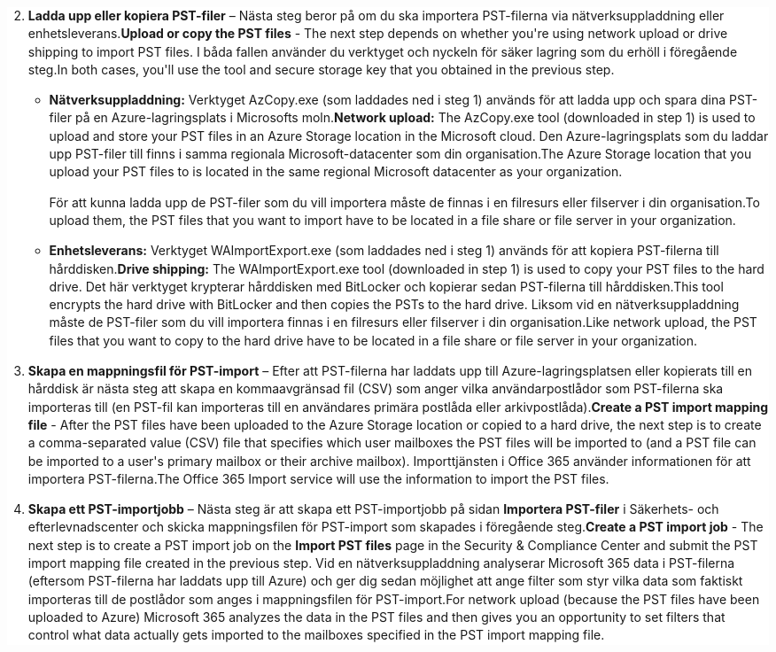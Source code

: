 2. <span data-ttu-id="b8b53-127">**Ladda upp eller kopiera PST-filer** – Nästa steg beror på om du ska importera PST-filerna via nätverksuppladdning eller enhetsleverans.</span><span class="sxs-lookup"><span data-stu-id="b8b53-127">**Upload or copy the PST files** - The next step depends on whether you're using network upload or drive shipping to import PST files.</span></span> <span data-ttu-id="b8b53-128">I båda fallen använder du verktyget och nyckeln för säker lagring som du erhöll i föregående steg.</span><span class="sxs-lookup"><span data-stu-id="b8b53-128">In both cases, you'll use the tool and secure storage key that you obtained in the previous step.</span></span>
    
    - <span data-ttu-id="b8b53-129">**Nätverksuppladdning:** Verktyget AzCopy.exe (som laddades ned i steg 1) används för att ladda upp och spara dina PST-filer på en Azure-lagringsplats i Microsofts moln.</span><span class="sxs-lookup"><span data-stu-id="b8b53-129">**Network upload:** The AzCopy.exe tool (downloaded in step 1) is used to upload and store your PST files in an Azure Storage location in the Microsoft cloud.</span></span> <span data-ttu-id="b8b53-130">Den Azure-lagringsplats som du laddar upp PST-filer till finns i samma regionala Microsoft-datacenter som din organisation.</span><span class="sxs-lookup"><span data-stu-id="b8b53-130">The Azure Storage location that you upload your PST files to is located in the same regional Microsoft datacenter as your organization.</span></span>
    
      <span data-ttu-id="b8b53-131">För att kunna ladda upp de PST-filer som du vill importera måste de finnas i en filresurs eller filserver i din organisation.</span><span class="sxs-lookup"><span data-stu-id="b8b53-131">To upload them, the PST files that you want to import have to be located in a file share or file server in your organization.</span></span>
    
    - <span data-ttu-id="b8b53-132">**Enhetsleverans:** Verktyget WAImportExport.exe (som laddades ned i steg 1) används för att kopiera PST-filerna till hårddisken.</span><span class="sxs-lookup"><span data-stu-id="b8b53-132">**Drive shipping:** The WAImportExport.exe tool (downloaded in step 1) is used to copy your PST files to the hard drive.</span></span> <span data-ttu-id="b8b53-133">Det här verktyget krypterar hårddisken med BitLocker och kopierar sedan PST-filerna till hårddisken.</span><span class="sxs-lookup"><span data-stu-id="b8b53-133">This tool encrypts the hard drive with BitLocker and then copies the PSTs to the hard drive.</span></span> <span data-ttu-id="b8b53-134">Liksom vid en nätverksuppladdning måste de PST-filer som du vill importera finnas i en filresurs eller filserver i din organisation.</span><span class="sxs-lookup"><span data-stu-id="b8b53-134">Like network upload, the PST files that you want to copy to the hard drive have to be located in a file share or file server in your organization.</span></span>
    
3. <span data-ttu-id="b8b53-135">**Skapa en mappningsfil för PST-import** – Efter att PST-filerna har laddats upp till Azure-lagringsplatsen eller kopierats till en hårddisk är nästa steg att skapa en kommaavgränsad fil (CSV) som anger vilka användarpostlådor som PST-filerna ska importeras till (en PST-fil kan importeras till en användares primära postlåda eller arkivpostlåda).</span><span class="sxs-lookup"><span data-stu-id="b8b53-135">**Create a PST import mapping file** - After the PST files have been uploaded to the Azure Storage location or copied to a hard drive, the next step is to create a comma-separated value (CSV) file that specifies which user mailboxes the PST files will be imported to (and a PST file can be imported to a user's primary mailbox or their archive mailbox).</span></span> <span data-ttu-id="b8b53-136">Importtjänsten i Office 365 använder informationen för att importera PST-filerna.</span><span class="sxs-lookup"><span data-stu-id="b8b53-136">The Office 365 Import service will use the information to import the PST files.</span></span> 
    
4. <span data-ttu-id="b8b53-137">**Skapa ett PST-importjobb** – Nästa steg är att skapa ett PST-importjobb på sidan **Importera PST-filer** i Säkerhets- och efterlevnadscenter och skicka mappningsfilen för PST-import som skapades i föregående steg.</span><span class="sxs-lookup"><span data-stu-id="b8b53-137">**Create a PST import job** - The next step is to create a PST import job on the **Import PST files** page in the Security & Compliance Center and submit the PST import mapping file created in the previous step.</span></span> <span data-ttu-id="b8b53-138">Vid en nätverksuppladdning analyserar Microsoft 365 data i PST-filerna (eftersom PST-filerna har laddats upp till Azure) och ger dig sedan möjlighet att ange filter som styr vilka data som faktiskt importeras till de postlådor som anges i mappningsfilen för PST-import.</span><span class="sxs-lookup"><span data-stu-id="b8b53-138">For network upload (because the PST files have been uploaded to Azure) Microsoft 365 analyzes the data in the PST files and then gives you an opportunity to set filters that control what data actually gets imported to the mailboxes specified in the PST import mapping file.</span></span> 
    